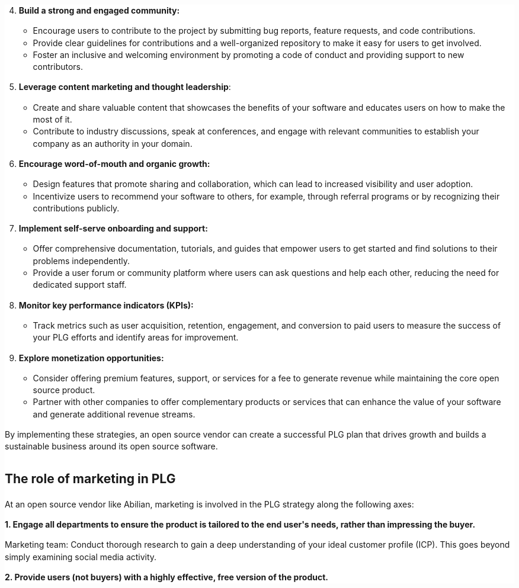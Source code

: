4. **Build a strong and engaged community:**

   - Encourage users to contribute to the project by submitting bug reports, feature requests, and code contributions.
   - Provide clear guidelines for contributions and a well-organized repository to make it easy for users to get involved.
   - Foster an inclusive and welcoming environment by promoting a code of conduct and providing support to new contributors.

5. **Leverage content marketing and thought leadership**:

   - Create and share valuable content that showcases the benefits of your software and educates users on how to make the most of it.
   - Contribute to industry discussions, speak at conferences, and engage with relevant communities to establish your company as an authority in your domain.

6. **Encourage word-of-mouth and organic growth:**

   - Design features that promote sharing and collaboration, which can lead to increased visibility and user adoption.
   - Incentivize users to recommend your software to others, for example, through referral programs or by recognizing their contributions publicly.

7. **Implement self-serve onboarding and support:**

   - Offer comprehensive documentation, tutorials, and guides that empower users to get started and find solutions to their problems independently.
   - Provide a user forum or community platform where users can ask questions and help each other, reducing the need for dedicated support staff.

8. **Monitor key performance indicators (KPIs):**

   - Track metrics such as user acquisition, retention, engagement, and conversion to paid users to measure the success of your PLG efforts and identify areas for improvement.

9. **Explore monetization opportunities:**

   - Consider offering premium features, support, or services for a fee to generate revenue while maintaining the core open source product.
   - Partner with other companies to offer complementary products or services that can enhance the value of your software and generate additional revenue streams.

By implementing these strategies, an open source vendor can create a successful PLG plan that drives growth and builds a sustainable business around its open source software.

## The role of marketing in PLG

At an open source vendor like Abilian, marketing is involved in the PLG strategy along the following axes:

**1. Engage all departments to ensure the product is tailored to the end user's needs, rather than impressing the buyer.**

Marketing team: Conduct thorough research to gain a deep understanding of your ideal customer profile (ICP). This goes beyond simply examining social media activity.

**2. Provide users (not buyers) with a highly effective, free version of the product.**
